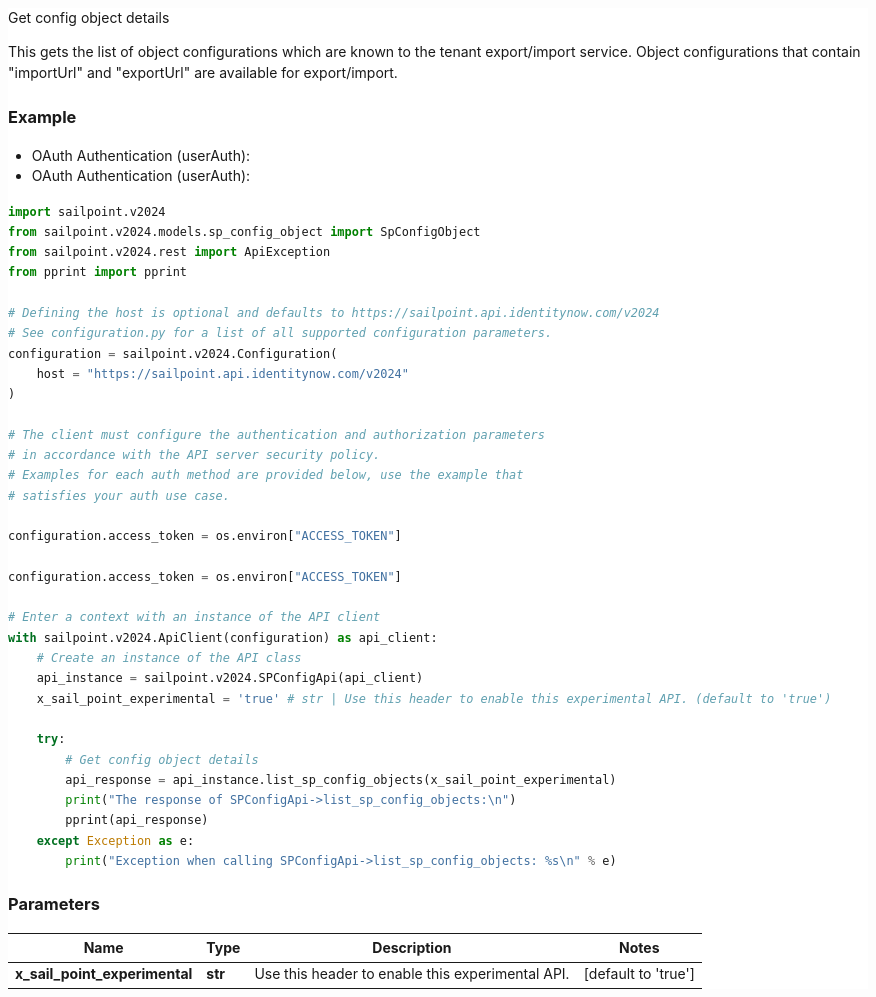 Get config object details

This gets the list of object configurations which are known to the tenant export/import service. Object configurations that contain \"importUrl\" and \"exportUrl\" are available for export/import.

### Example

* OAuth Authentication (userAuth):
* OAuth Authentication (userAuth):

```python
import sailpoint.v2024
from sailpoint.v2024.models.sp_config_object import SpConfigObject
from sailpoint.v2024.rest import ApiException
from pprint import pprint

# Defining the host is optional and defaults to https://sailpoint.api.identitynow.com/v2024
# See configuration.py for a list of all supported configuration parameters.
configuration = sailpoint.v2024.Configuration(
    host = "https://sailpoint.api.identitynow.com/v2024"
)

# The client must configure the authentication and authorization parameters
# in accordance with the API server security policy.
# Examples for each auth method are provided below, use the example that
# satisfies your auth use case.

configuration.access_token = os.environ["ACCESS_TOKEN"]

configuration.access_token = os.environ["ACCESS_TOKEN"]

# Enter a context with an instance of the API client
with sailpoint.v2024.ApiClient(configuration) as api_client:
    # Create an instance of the API class
    api_instance = sailpoint.v2024.SPConfigApi(api_client)
    x_sail_point_experimental = 'true' # str | Use this header to enable this experimental API. (default to 'true')

    try:
        # Get config object details
        api_response = api_instance.list_sp_config_objects(x_sail_point_experimental)
        print("The response of SPConfigApi->list_sp_config_objects:\n")
        pprint(api_response)
    except Exception as e:
        print("Exception when calling SPConfigApi->list_sp_config_objects: %s\n" % e)
```



### Parameters


Name | Type | Description  | Notes
------------- | ------------- | ------------- | -------------
 **x_sail_point_experimental** | **str**| Use this header to enable this experimental API. | [default to &#39;true&#39;]
